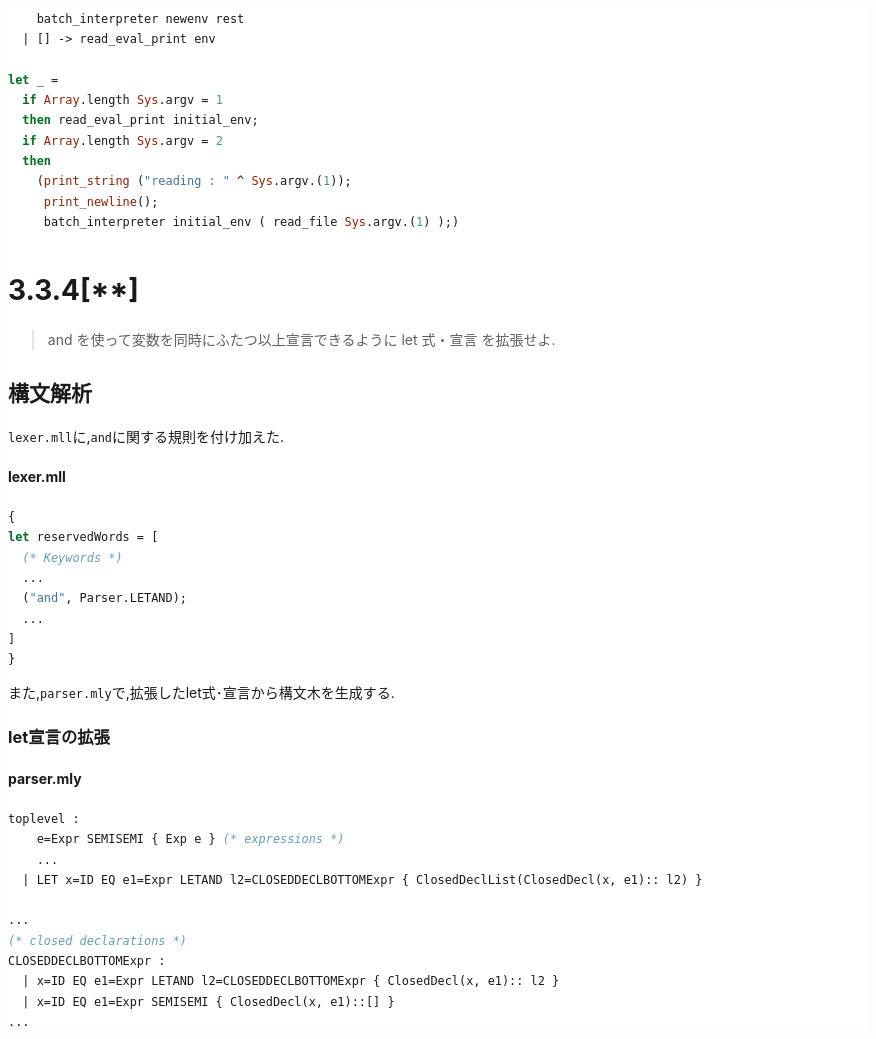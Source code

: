```ocaml
    batch_interpreter newenv rest
  | [] -> read_eval_print env

let _ = 
  if Array.length Sys.argv = 1 
  then read_eval_print initial_env;
  if Array.length Sys.argv = 2 
  then 
    (print_string ("reading : " ^ Sys.argv.(1));
     print_newline();
     batch_interpreter initial_env ( read_file Sys.argv.(1) );)
```

# 3.3.4[**]

> and を使って変数を同時にふたつ以上宣言できるように let 式・宣言 を拡張せよ.

## 構文解析

`lexer.mll`に,`and`に関する規則を付け加えた.

#### lexer.mll

```ocaml
{
let reservedWords = [
  (* Keywords *)
  ...
  ("and", Parser.LETAND);
  ...
] 
}
```

また,`parser.mly`で,拡張したlet式･宣言から構文木を生成する.

### let宣言の拡張

#### parser.mly

```ocaml
toplevel :
    e=Expr SEMISEMI { Exp e } (* expressions *)
    ...
  | LET x=ID EQ e1=Expr LETAND l2=CLOSEDDECLBOTTOMExpr { ClosedDeclList(ClosedDecl(x, e1):: l2) }

...
(* closed declarations *)
CLOSEDDECLBOTTOMExpr :
  | x=ID EQ e1=Expr LETAND l2=CLOSEDDECLBOTTOMExpr { ClosedDecl(x, e1):: l2 }
  | x=ID EQ e1=Expr SEMISEMI { ClosedDecl(x, e1)::[] }
...
```
